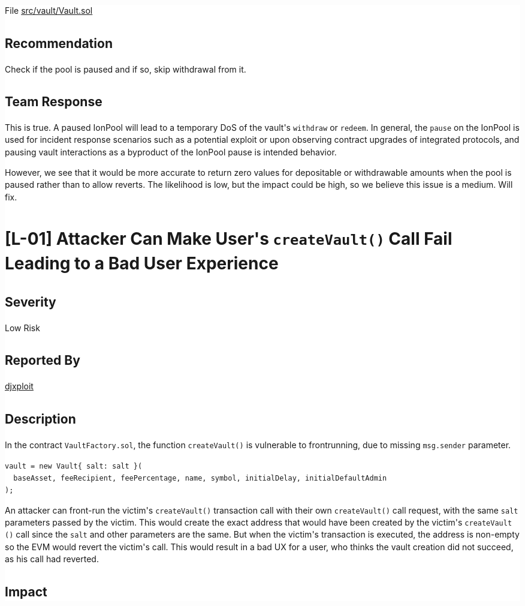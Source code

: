 File [src/vault/Vault.sol](https://github.com/Ion-Protocol/ion-protocol/tree/c7bf309e9dba7e19eb81e456fa4cd3254e5e65b9/src/vault/Vault.sol)

## Recommendation

Check if the pool is paused and if so, skip withdrawal from it.

## Team Response

This is true. A paused IonPool will lead to a temporary DoS of the vault's `withdraw` or `redeem`. In general, the `pause` on the IonPool is used for incident response scenarios such as a potential exploit or upon observing contract upgrades of integrated protocols, and pausing vault interactions as a byproduct of the IonPool pause is intended behavior.

However, we see that it would be more accurate to return zero values for depositable or withdrawable amounts when the pool is paused rather than to allow reverts. The likelihood is low, but the impact could be high, so we believe this issue is a medium. Will fix.

# [L-01] Attacker Can Make User's `createVault()` Call Fail Leading to a Bad User Experience

## Severity

Low Risk

## Reported By

[djxploit](https://x.com/djxp1oit)

## Description

In the contract `VaultFactory.sol`, the function `createVault()` is vulnerable to frontrunning, due to missing `msg.sender` parameter.

```solidity
vault = new Vault{ salt: salt }(
  baseAsset, feeRecipient, feePercentage, name, symbol, initialDelay, initialDefaultAdmin
);
```

An attacker can front-run the victim's `createVault()` transaction call with their own `createVault()` call request, with the same `salt` parameters passed by the victim. This would create the exact address that would have been created by the victim's `createVault()` call since the `salt` and other parameters are the same.
But when the victim's transaction is executed, the address is non-empty so the EVM would revert the victim's call. This would result in a bad UX for a user, who thinks the vault creation did not succeed, as his call had reverted.

## Impact
